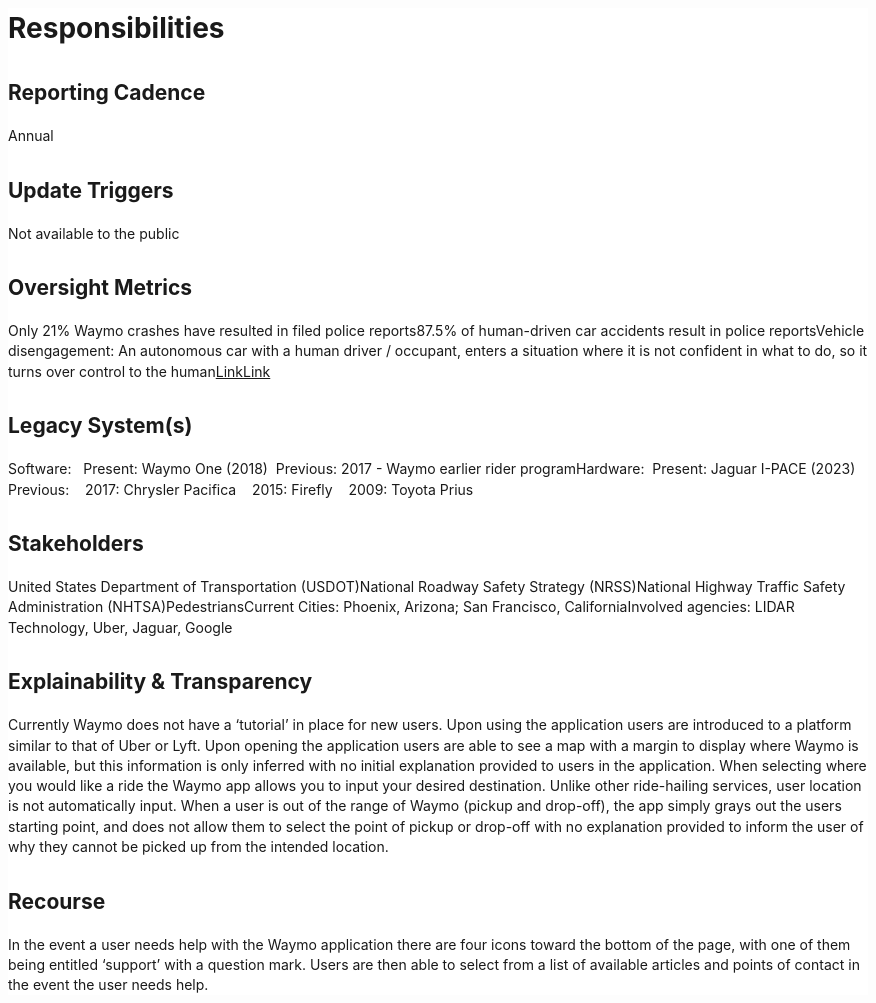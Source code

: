 

# Responsibilities

## Reporting Cadence

Annual


## Update Triggers

Not available to the public

## Oversight Metrics

Only 21% Waymo crashes have resulted in filed police reports87.5% of human-driven car accidents result in police reportsVehicle disengagement: An autonomous car with a human driver / occupant, enters a situation where it is not confident in what to do, so it turns over control to the human[Link](https://waymo.com/blog/2019/02/an-update-on-waymo-disengagements-in/?hl=ru)[Link](https://thelastdriverlicenseholder.com/2023/02/17/2022-disengagement-report-from-california/)

## Legacy System(s)

Software:   Present: Waymo One (2018)  Previous: 2017 - Waymo earlier rider programHardware:  Present: Jaguar I-PACE (2023)  Previous:    2017: Chrysler Pacifica    2015: Firefly    2009: Toyota Prius

## Stakeholders

United States Department of Transportation (USDOT)National Roadway Safety Strategy (NRSS)National Highway Traffic Safety Administration (NHTSA)PedestriansCurrent Cities: Phoenix, Arizona; San Francisco, CaliforniaInvolved agencies: LIDAR Technology, Uber, Jaguar, Google

## Explainability & Transparency

Currently Waymo does not have a ‘tutorial’ in place for new users. Upon using the application users are introduced to a platform similar to that of Uber or Lyft. Upon opening the application users are able to see a map with a margin to display where Waymo is available, but this information is only inferred with no initial explanation provided to users in the application. When selecting where you would like a ride the Waymo app allows you to input your desired destination. Unlike other ride-hailing services, user location is not automatically input. When a user is out of the range of Waymo (pickup and drop-off), the app simply grays out the users starting point, and does not allow them to select the point of pickup or drop-off with no explanation provided to inform the user of why they cannot be picked up from the intended location. 

## Recourse

In the event a user needs help with the Waymo application there are four icons toward the bottom of the page, with one of them being entitled ‘support’ with a question mark. Users are then able to select from a list of available articles and points of contact in the event the user needs help.

